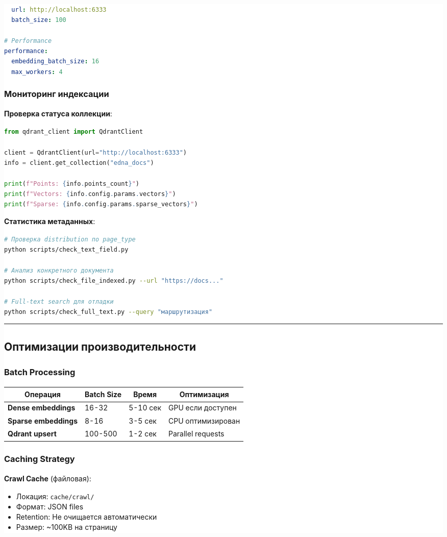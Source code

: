```yaml
  url: http://localhost:6333
  batch_size: 100

# Performance
performance:
  embedding_batch_size: 16
  max_workers: 4
```

### Мониторинг индексации

**Проверка статуса коллекции**:
```python
from qdrant_client import QdrantClient

client = QdrantClient(url="http://localhost:6333")
info = client.get_collection("edna_docs")

print(f"Points: {info.points_count}")
print(f"Vectors: {info.config.params.vectors}")
print(f"Sparse: {info.config.params.sparse_vectors}")
```

**Статистика метаданных**:
```bash
# Проверка distribution по page_type
python scripts/check_text_field.py

# Анализ конкретного документа
python scripts/check_file_indexed.py --url "https://docs..."

# Full-text search для отладки
python scripts/check_full_text.py --query "маршрутизация"
```

---

## Оптимизации производительности

### Batch Processing

| Операция | Batch Size | Время | Оптимизация |
|----------|------------|-------|-------------|
| **Dense embeddings** | 16-32 | 5-10 сек | GPU если доступен |
| **Sparse embeddings** | 8-16 | 3-5 сек | CPU оптимизирован |
| **Qdrant upsert** | 100-500 | 1-2 сек | Parallel requests |

### Caching Strategy

**Crawl Cache** (файловая):
- Локация: `cache/crawl/`
- Формат: JSON files
- Retention: Не очищается автоматически
- Размер: ~100KB на страницу
